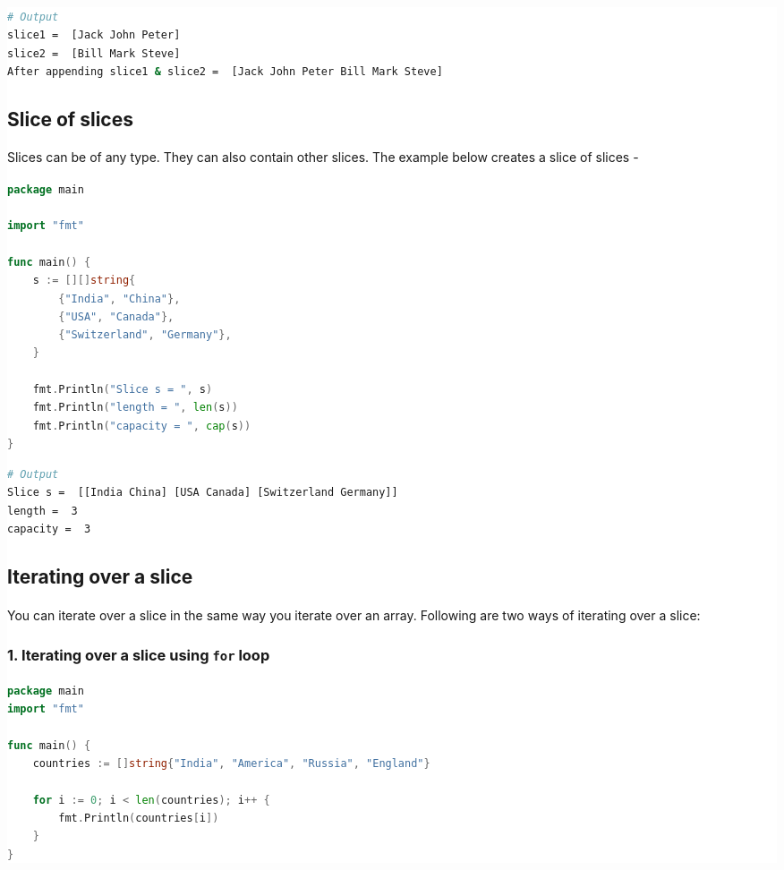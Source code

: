 ```bash
# Output
slice1 =  [Jack John Peter]
slice2 =  [Bill Mark Steve]
After appending slice1 & slice2 =  [Jack John Peter Bill Mark Steve]
```

## Slice of slices

Slices can be of any type. They can also contain other slices. The example below creates a slice of slices -

```go
package main

import "fmt"

func main() {
	s := [][]string{
		{"India", "China"},
		{"USA", "Canada"},
		{"Switzerland", "Germany"},
	}

	fmt.Println("Slice s = ", s)
	fmt.Println("length = ", len(s))
	fmt.Println("capacity = ", cap(s))
}
```

```bash
# Output
Slice s =  [[India China] [USA Canada] [Switzerland Germany]]
length =  3
capacity =  3
```

## Iterating over a slice

You can iterate over a slice in the same way you iterate over an array. Following are two ways of iterating over a slice:

### 1. Iterating over a slice using `for` loop

```go
package main
import "fmt"

func main() {
	countries := []string{"India", "America", "Russia", "England"}

	for i := 0; i < len(countries); i++ {
		fmt.Println(countries[i])
	}
}
```
